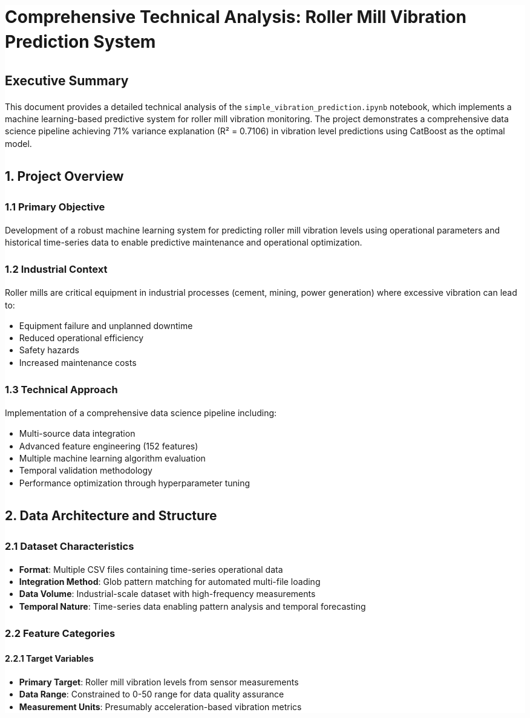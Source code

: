 # Comprehensive Technical Analysis: Roller Mill Vibration Prediction System

## Executive Summary

This document provides a detailed technical analysis of the `simple_vibration_prediction.ipynb` notebook, which implements a machine learning-based predictive system for roller mill vibration monitoring. The project demonstrates a comprehensive data science pipeline achieving 71% variance explanation (R² = 0.7106) in vibration level predictions using CatBoost as the optimal model.

## 1. Project Overview

### 1.1 Primary Objective
Development of a robust machine learning system for predicting roller mill vibration levels using operational parameters and historical time-series data to enable predictive maintenance and operational optimization.

### 1.2 Industrial Context
Roller mills are critical equipment in industrial processes (cement, mining, power generation) where excessive vibration can lead to:
- Equipment failure and unplanned downtime
- Reduced operational efficiency
- Safety hazards
- Increased maintenance costs

### 1.3 Technical Approach
Implementation of a comprehensive data science pipeline including:
- Multi-source data integration
- Advanced feature engineering (152 features)
- Multiple machine learning algorithm evaluation
- Temporal validation methodology
- Performance optimization through hyperparameter tuning

## 2. Data Architecture and Structure

### 2.1 Dataset Characteristics
- **Format**: Multiple CSV files containing time-series operational data
- **Integration Method**: Glob pattern matching for automated multi-file loading
- **Data Volume**: Industrial-scale dataset with high-frequency measurements
- **Temporal Nature**: Time-series data enabling pattern analysis and temporal forecasting

### 2.2 Feature Categories

#### 2.2.1 Target Variables
- **Primary Target**: Roller mill vibration levels from sensor measurements
- **Data Range**: Constrained to 0-50 range for data quality assurance
- **Measurement Units**: Presumably acceleration-based vibration metrics
